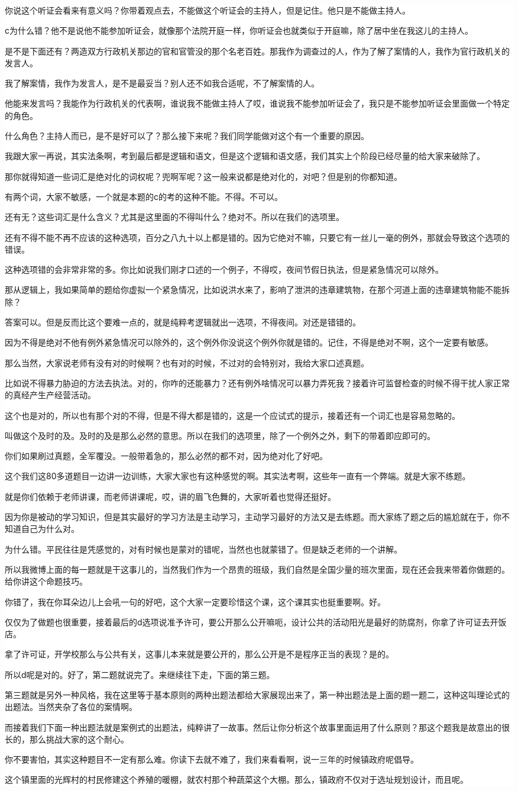你说这个听证会看来有意义吗？你带着观点去，不能做这个听证会的主持人，但是记住。他只是不能做主持人。

c为什么错？他不是说他不能参加听证会，就像那个法院开庭一样，你听证会也就类似于开庭嘛，除了居中坐在我这儿的主持人。

是不是下面还有？两造双方行政机关那边的官和官管没的那个名老百姓。那我作为调查过的人，作为了解了案情的人，我作为官行政机关的发言人。

我了解案情，我作为发言人，是不是最妥当？别人还不如我合适呢，不了解案情的人。

他能来发言吗？我能作为行政机关的代表啊，谁说我不能做主持人了哎，谁说我不能参加听证会了，我只是不能参加听证会里面做一个特定的角色。

什么角色？主持人而已，是不是好可以了？那么接下来呢？我们同学能做对这个有一个重要的原因。

我跟大家一再说，其实法条啊，考到最后都是逻辑和语文，但是这个逻辑和语文感，我们其实上个阶段已经尽量的给大家来破除了。

那你就得知道一些词汇是绝对化的词权呢？兜啊军呢？这一般来说都是绝对化的，对吧？但是别的你都知道。

有两个词，大家不敏感，一个就是本题的c的考的这种不能。不得。不可以。

还有无？这些词汇是什么含义？尤其是这里面的不得叫什么？绝对不。所以在我们的选项里。

还有不得不能不再不应该的这种选项，百分之八九十以上都是错的。因为它绝对不嘛，只要它有一丝儿一毫的例外，那就会导致这个选项的错误。

这种选项错的会非常非常的多。你比如说我们刚才口述的一个例子，不得哎，夜间节假日执法，但是紧急情况可以除外。

那从逻辑上，我如果简单的题给你虚拟一个紧急情况，比如说洪水来了，影响了泄洪的违章建筑物，在那个河道上面的违章建筑物能不能拆除？

答案可以。但是反而比这个要难一点的，就是纯粹考逻辑就出一选项，不得夜间。对还是错错的。

因为不得是绝对不他有例外紧急情况可以除外的，这个例外你没说这个例外你就是错的。记住，不得是绝对不啊，这个一定要有敏感。

那么当然，大家说老师有没有对的时候啊？也有对的时候，不过对的会特别对，我给大家口述真题。

比如说不得暴力胁迫的方法去执法。对的，你咋的还能暴力？还有例外啥情况可以暴力弄死我？接着许可监督检查的时候不得干扰人家正常的真经产生产经营活动。

这个也是对的，所以也有那个对的不得，但是不得大都是错的，这是一个应试式的提示，接着还有一个词汇也是容易忽略的。

叫做这个及时的及。及时的及是那么必然的意思。所以在我们的选项里，除了一个例外之外，剩下的带着即应即可的。

你们如果刷过真题，全军覆没。一般带着急的，那么必然的都不对，因为绝对化了好吧。

这个我们这80多道题目一边讲一边训练，大家大家也有这种感觉的啊。其实法考啊，这些年一直有一个弊端。就是大家不练题。

就是你们依赖于老师讲课，而老师讲课呢，哎，讲的眉飞色舞的，大家听着也觉得还挺好。

因为你是被动的学习知识，但是其实最好的学习方法是主动学习，主动学习最好的方法又是去练题。而大家练了题之后的尴尬就在于，你不知道自己为什么对。

为什么错。平民往往是凭感觉的，对有时候也是蒙对的错呢，当然也也就蒙错了。但是缺乏老师的一个讲解。

所以我微博上面的每一题就是干这事儿的，当然我们作为一个昂贵的班级，我们自然是全国少量的班次里面，现在还会我来带着你做题的。给你讲这个命题技巧。

你错了，我在你耳朵边儿上会吼一句的好吧，这个大家一定要珍惜这个课，这个课其实也挺重要啊。好。

仅仅为了做题也很重要，接着最后的d选项说准予许可，要公开那么公开嘛呃，设计公共的活动阳光是最好的防腐剂，你拿了许可证去开饭店。

拿了许可证，开学校那么与公共有关，这事儿本来就是要公开的，那么公开是不是程序正当的表现？是的。

所以d呢是对的。好了，第二题就说完了。来继续往下走，下面的第三题。

第三题就是另外一种风格，我在这里等于基本原则的两种出题法都给大家展现出来了，第一种出题法是上面的题一题二，这种这叫理论式的出题法。当然夹杂了各位的案情啊。

而接着我们下面一种出题法就是案例式的出题法，纯粹讲了一故事。然后让你分析这个故事里面运用了什么原则？那这个题我是故意出的很长的，那么挑战大家的这个耐心。

你不要害怕，其实这种题目不一定有那么难。你读下去就不难了，我们来看看啊，说一三年的时候镇政府呢倡导。

这个镇里面的光辉村的村民修建这个养殖的暖棚，就农村那个种蔬菜这个大棚。那么，镇政府不仅对于选址规划设计，而且呢。
